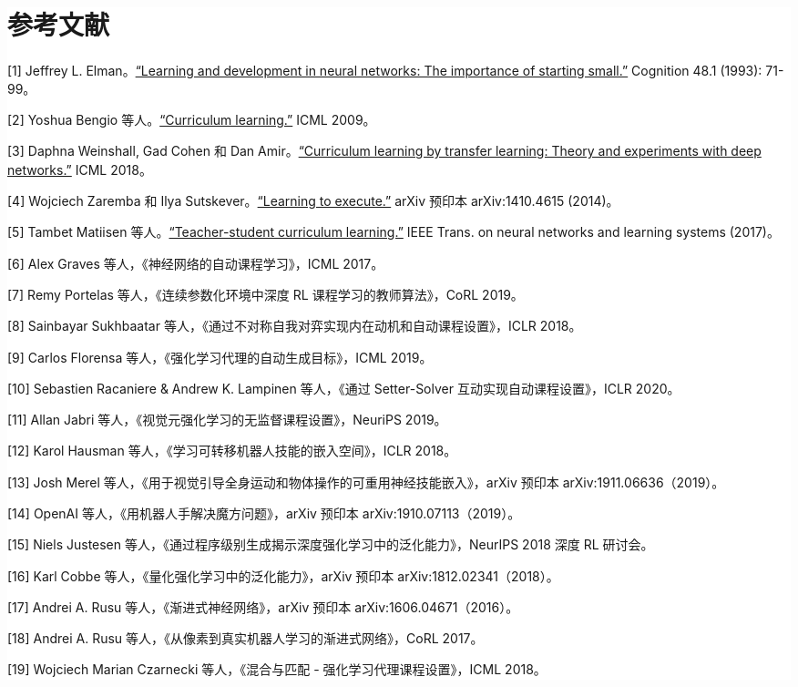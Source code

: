 # 参考文献

[1] Jeffrey L. Elman。[“Learning and development in neural networks: The importance of starting small.”](http://citeseerx.ist.psu.edu/viewdoc/download?doi=10.1.1.128.4487&rep=rep1&type=pdf) Cognition 48.1 (1993): 71-99。

[2] Yoshua Bengio 等人。[“Curriculum learning.”](https://www.researchgate.net/profile/Y_Bengio/publication/221344862_Curriculum_learning/links/546cd2570cf2193b94c577ac/Curriculum-learning.pdf) ICML 2009。

[3] Daphna Weinshall, Gad Cohen 和 Dan Amir。[“Curriculum learning by transfer learning: Theory and experiments with deep networks.”](https://arxiv.org/abs/1802.03796) ICML 2018。

[4] Wojciech Zaremba 和 Ilya Sutskever。[“Learning to execute.”](https://arxiv.org/abs/1410.4615) arXiv 预印本 arXiv:1410.4615 (2014)。

[5] Tambet Matiisen 等人。[“Teacher-student curriculum learning.”](https://arxiv.org/abs/1707.00183) IEEE Trans. on neural networks and learning systems (2017)。

[6] Alex Graves 等人，《神经网络的自动课程学习》，ICML 2017。

[7] Remy Portelas 等人，《连续参数化环境中深度 RL 课程学习的教师算法》，CoRL 2019。

[8] Sainbayar Sukhbaatar 等人，《通过不对称自我对弈实现内在动机和自动课程设置》，ICLR 2018。

[9] Carlos Florensa 等人，《强化学习代理的自动生成目标》，ICML 2019。

[10] Sebastien Racaniere & Andrew K. Lampinen 等人，《通过 Setter-Solver 互动实现自动课程设置》，ICLR 2020。

[11] Allan Jabri 等人，《视觉元强化学习的无监督课程设置》，NeuriPS 2019。

[12] Karol Hausman 等人，《学习可转移机器人技能的嵌入空间》，ICLR 2018。

[13] Josh Merel 等人，《用于视觉引导全身运动和物体操作的可重用神经技能嵌入》，arXiv 预印本 arXiv:1911.06636（2019）。

[14] OpenAI 等人，《用机器人手解决魔方问题》，arXiv 预印本 arXiv:1910.07113（2019）。

[15] Niels Justesen 等人，《通过程序级别生成揭示深度强化学习中的泛化能力》，NeurIPS 2018 深度 RL 研讨会。

[16] Karl Cobbe 等人，《量化强化学习中的泛化能力》，arXiv 预印本 arXiv:1812.02341（2018）。

[17] Andrei A. Rusu 等人，《渐进式神经网络》，arXiv 预印本 arXiv:1606.04671（2016）。

[18] Andrei A. Rusu 等人，《从像素到真实机器人学习的渐进式网络》，CoRL 2017。

[19] Wojciech Marian Czarnecki 等人，《混合与匹配 - 强化学习代理课程设置》，ICML 2018。
